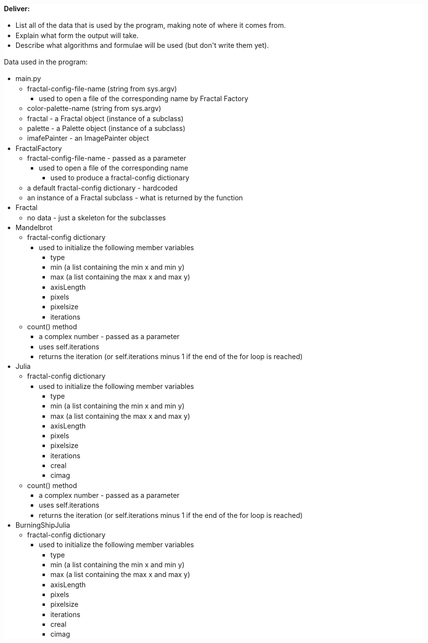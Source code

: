 **Deliver:**

*   List all of the data that is used by the program, making note of where it comes from.
*   Explain what form the output will take.
*   Describe what algorithms and formulae will be used (but don't write them yet).

Data used in the program:
* main.py
  * fractal-config-file-name (string from sys.argv)
    * used to open a file of the corresponding name by Fractal Factory
  * color-palette-name (string from sys.argv)
  * fractal - a Fractal object (instance of a subclass)
  * palette - a Palette object (instance of a subclass)
  * imafePainter - an ImagePainter object
* FractalFactory
  * fractal-config-file-name - passed as a parameter
    * used to open a file of the corresponding name
      * used to produce a fractal-config dictionary
  * a default fractal-config dictionary - hardcoded
  * an instance of a Fractal subclass - what is returned by the function
* Fractal
  * no data - just a skeleton for the subclasses
* Mandelbrot
  * fractal-config dictionary
    * used to initialize the following member variables
      * type
      * min (a list containing the min x and min y)
      * max (a list containing the max x and max y)
      * axisLength
      * pixels
      * pixelsize
      * iterations
  * count() method
    * a complex number - passed as a parameter
    * uses self.iterations
    * returns the iteration (or self.iterations minus 1 if the end of the for loop is reached)
* Julia
  * fractal-config dictionary
    * used to initialize the following member variables
      * type
      * min (a list containing the min x and min y)
      * max (a list containing the max x and max y)
      * axisLength
      * pixels
      * pixelsize
      * iterations
      * creal
      * cimag
  * count() method
    * a complex number - passed as a parameter
    * uses self.iterations
    * returns the iteration (or self.iterations minus 1 if the end of the for loop is reached)
* BurningShipJulia
  * fractal-config dictionary
    * used to initialize the following member variables
      * type
      * min (a list containing the min x and min y)
      * max (a list containing the max x and max y)
      * axisLength
      * pixels
      * pixelsize
      * iterations
      * creal
      * cimag